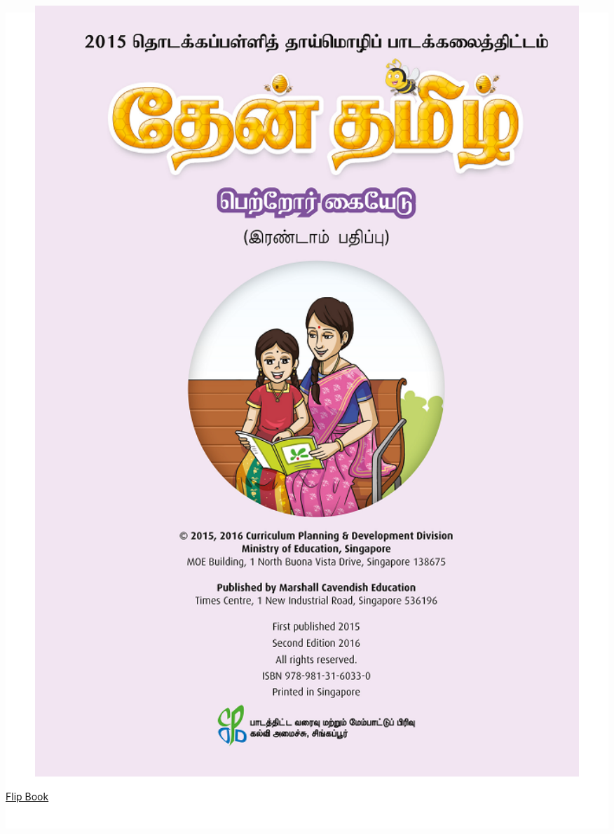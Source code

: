   <img src="/tlmoe/image6.png" style=" margin-top: -10px;width:100%;">
 <p><a href="https://online.anyflip.com/cqrzz/lsou/index.html" target="_blank">Flip Book</a></p>
<div class="btntop"><a href="#top" style="text-decoration:none;"><span style="color:white"><b>Top</b></span></a></div>

